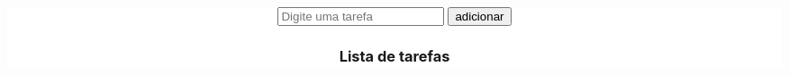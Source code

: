  <html>
<head>
    <meta name="viewport" content="width=device-width, initial-scale=1"/>
    <link rel="stylesheet" href="style.css"/>
</head>
<body bgcolor="black">
    <center> 
    <div id="progress" class="contentBar">
    </div> 
    <div class="content">
        <input id="tarefa_input" type="text" placeholder="Digite uma tarefa"/>
        <button id="btn-add" onclick="adicionarTarefa()">adicionar</button>
    </div>  
    <div class="container">
        <h3>Lista de tarefas</h3>
    </div></center >
    <ul id="lista"> 
    </ul>
    <script type="text/javascript" src="java.js"></script> 
</center>
</body>
</html>
